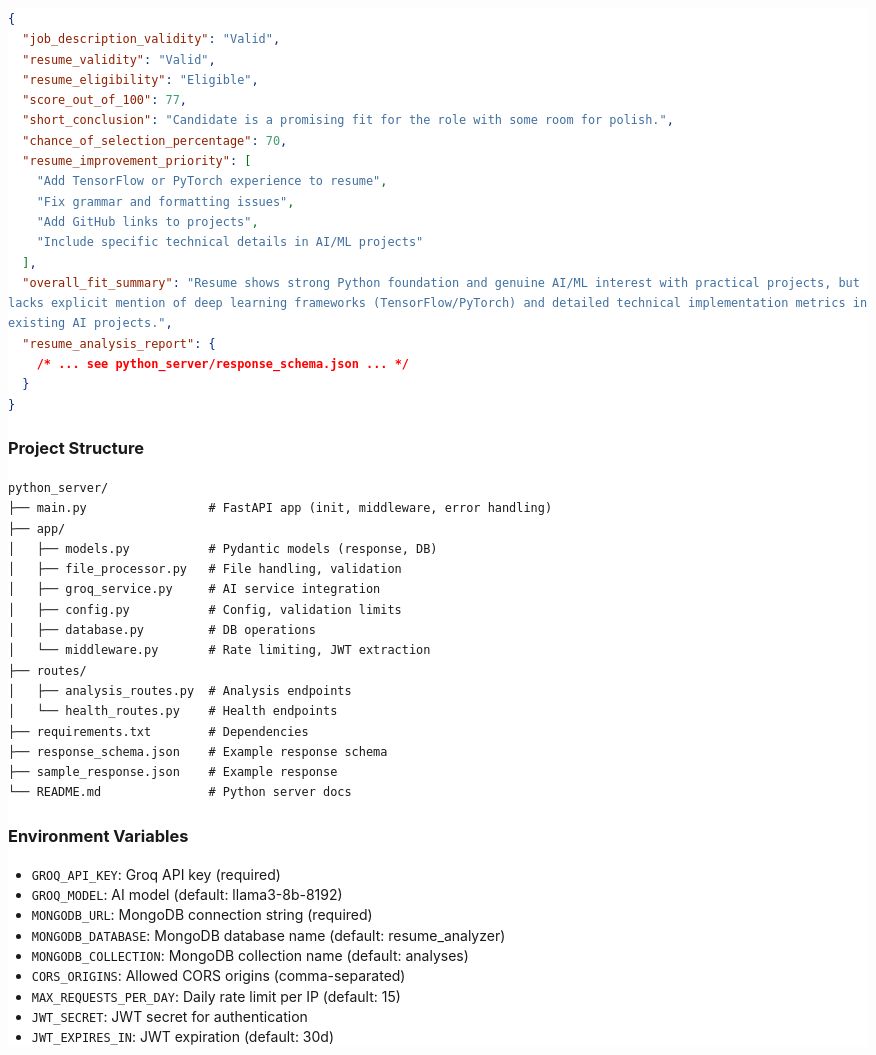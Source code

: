 ```json
{
  "job_description_validity": "Valid",
  "resume_validity": "Valid",
  "resume_eligibility": "Eligible",
  "score_out_of_100": 77,
  "short_conclusion": "Candidate is a promising fit for the role with some room for polish.",
  "chance_of_selection_percentage": 70,
  "resume_improvement_priority": [
    "Add TensorFlow or PyTorch experience to resume",
    "Fix grammar and formatting issues",
    "Add GitHub links to projects",
    "Include specific technical details in AI/ML projects"
  ],
  "overall_fit_summary": "Resume shows strong Python foundation and genuine AI/ML interest with practical projects, but lacks explicit mention of deep learning frameworks (TensorFlow/PyTorch) and detailed technical implementation metrics in existing AI projects.",
  "resume_analysis_report": {
    /* ... see python_server/response_schema.json ... */
  }
}
```

### Project Structure

```
python_server/
├── main.py                 # FastAPI app (init, middleware, error handling)
├── app/
│   ├── models.py           # Pydantic models (response, DB)
│   ├── file_processor.py   # File handling, validation
│   ├── groq_service.py     # AI service integration
│   ├── config.py           # Config, validation limits
│   ├── database.py         # DB operations
│   └── middleware.py       # Rate limiting, JWT extraction
├── routes/
│   ├── analysis_routes.py  # Analysis endpoints
│   └── health_routes.py    # Health endpoints
├── requirements.txt        # Dependencies
├── response_schema.json    # Example response schema
├── sample_response.json    # Example response
└── README.md               # Python server docs
```

### Environment Variables

- `GROQ_API_KEY`: Groq API key (required)
- `GROQ_MODEL`: AI model (default: llama3-8b-8192)
- `MONGODB_URL`: MongoDB connection string (required)
- `MONGODB_DATABASE`: MongoDB database name (default: resume_analyzer)
- `MONGODB_COLLECTION`: MongoDB collection name (default: analyses)
- `CORS_ORIGINS`: Allowed CORS origins (comma-separated)
- `MAX_REQUESTS_PER_DAY`: Daily rate limit per IP (default: 15)
- `JWT_SECRET`: JWT secret for authentication
- `JWT_EXPIRES_IN`: JWT expiration (default: 30d)
